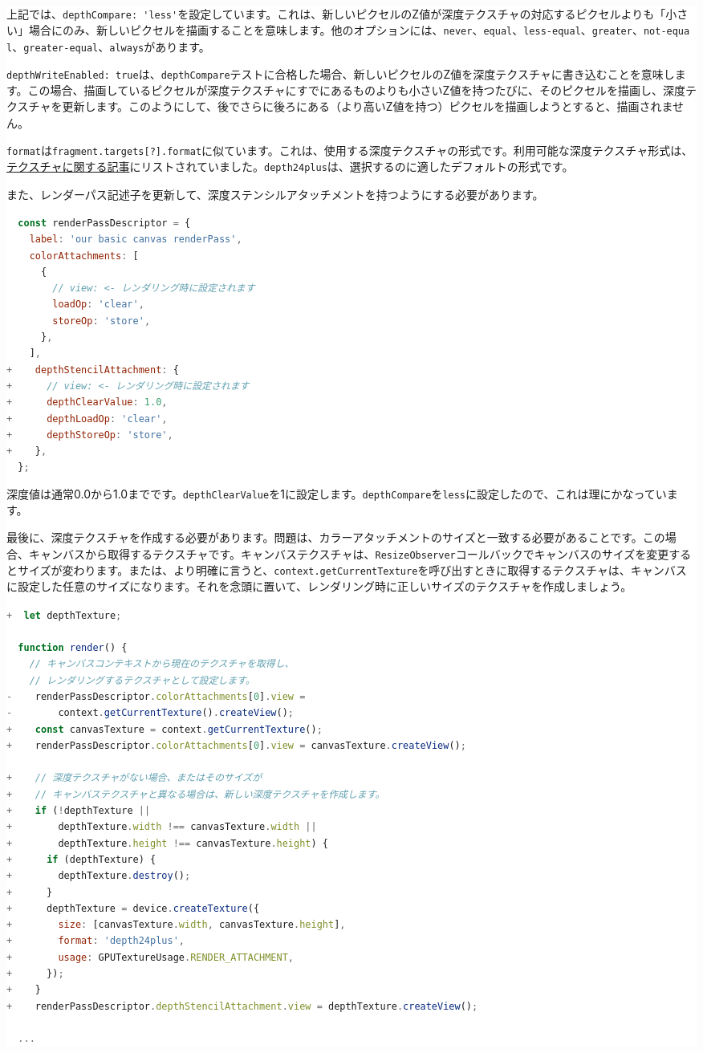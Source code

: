 上記では、`depthCompare: 'less'`を設定しています。これは、新しいピクセルのZ値が深度テクスチャの対応するピクセルよりも「小さい」場合にのみ、新しいピクセルを描画することを意味します。他のオプションには、`never`、`equal`、`less-equal`、`greater`、`not-equal`、`greater-equal`、`always`があります。

`depthWriteEnabled: true`は、`depthCompare`テストに合格した場合、新しいピクセルのZ値を深度テクスチャに書き込むことを意味します。この場合、描画しているピクセルが深度テクスチャにすでにあるものよりも小さいZ値を持つたびに、そのピクセルを描画し、深度テクスチャを更新します。このようにして、後でさらに後ろにある（より高いZ値を持つ）ピクセルを描画しようとすると、描画されません。

`format`は`fragment.targets[?].format`に似ています。これは、使用する深度テクスチャの形式です。利用可能な深度テクスチャ形式は、[テクスチャに関する記事](webgpu-textures.html#a-depth-stencil-formats)にリストされていました。`depth24plus`は、選択するのに適したデフォルトの形式です。

また、レンダーパス記述子を更新して、深度ステンシルアタッチメントを持つようにする必要があります。

```js
  const renderPassDescriptor = {
    label: 'our basic canvas renderPass',
    colorAttachments: [
      {
        // view: <- レンダリング時に設定されます
        loadOp: 'clear',
        storeOp: 'store',
      },
    ],
+    depthStencilAttachment: {
+      // view: <- レンダリング時に設定されます
+      depthClearValue: 1.0,
+      depthLoadOp: 'clear',
+      depthStoreOp: 'store',
+    },
  };
```

深度値は通常0.0から1.0までです。`depthClearValue`を1に設定します。`depthCompare`を`less`に設定したので、これは理にかなっています。

最後に、深度テクスチャを作成する必要があります。問題は、カラーアタッチメントのサイズと一致する必要があることです。この場合、キャンバスから取得するテクスチャです。キャンバステクスチャは、`ResizeObserver`コールバックでキャンバスのサイズを変更するとサイズが変わります。または、より明確に言うと、`context.getCurrentTexture`を呼び出すときに取得するテクスチャは、キャンバスに設定した任意のサイズになります。それを念頭に置いて、レンダリング時に正しいサイズのテクスチャを作成しましょう。

```js
+  let depthTexture;

  function render() {
    // キャンバスコンテキストから現在のテクスチャを取得し、
    // レンダリングするテクスチャとして設定します。
-    renderPassDescriptor.colorAttachments[0].view =
-        context.getCurrentTexture().createView();
+    const canvasTexture = context.getCurrentTexture();
+    renderPassDescriptor.colorAttachments[0].view = canvasTexture.createView();

+    // 深度テクスチャがない場合、またはそのサイズが
+    // キャンバステクスチャと異なる場合は、新しい深度テクスチャを作成します。
+    if (!depthTexture ||
+        depthTexture.width !== canvasTexture.width ||
+        depthTexture.height !== canvasTexture.height) {
+      if (depthTexture) {
+        depthTexture.destroy();
+      }
+      depthTexture = device.createTexture({
+        size: [canvasTexture.width, canvasTexture.height],
+        format: 'depth24plus',
+        usage: GPUTextureUsage.RENDER_ATTACHMENT,
+      });
+    }
+    renderPassDescriptor.depthStencilAttachment.view = depthTexture.createView();

  ...
```
